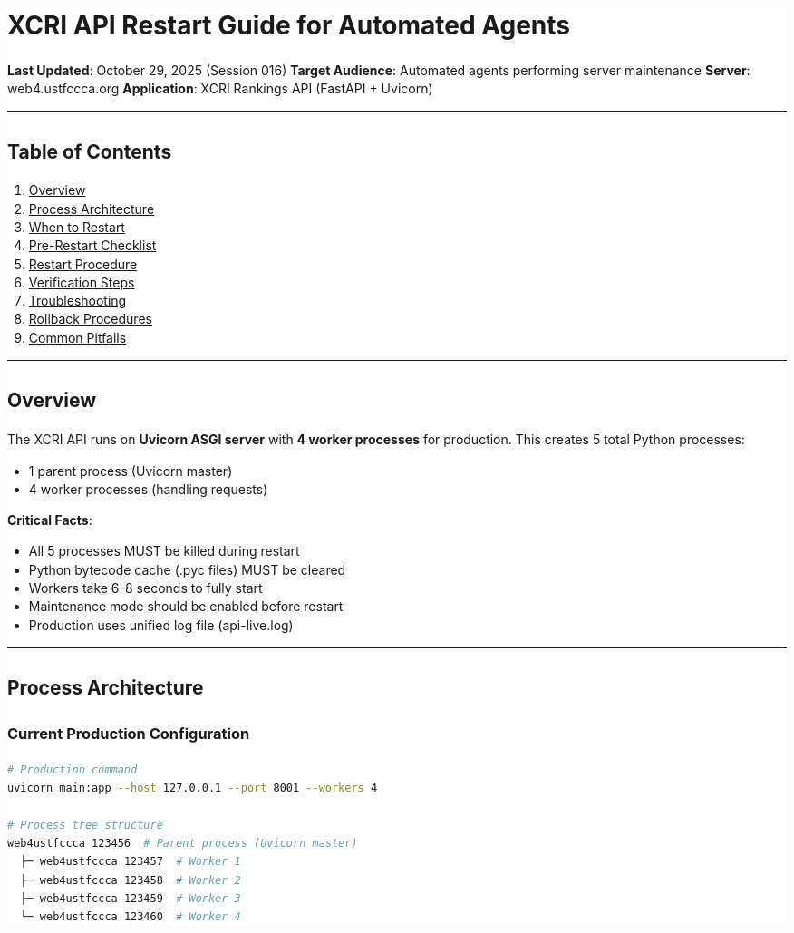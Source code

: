 # XCRI API Restart Guide for Automated Agents

**Last Updated**: October 29, 2025 (Session 016)
**Target Audience**: Automated agents performing server maintenance
**Server**: web4.ustfccca.org
**Application**: XCRI Rankings API (FastAPI + Uvicorn)

---

## Table of Contents

1. [Overview](#overview)
2. [Process Architecture](#process-architecture)
3. [When to Restart](#when-to-restart)
4. [Pre-Restart Checklist](#pre-restart-checklist)
5. [Restart Procedure](#restart-procedure)
6. [Verification Steps](#verification-steps)
7. [Troubleshooting](#troubleshooting)
8. [Rollback Procedures](#rollback-procedures)
9. [Common Pitfalls](#common-pitfalls)

---

## Overview

The XCRI API runs on **Uvicorn ASGI server** with **4 worker processes** for production. This creates 5 total Python processes:
- 1 parent process (Uvicorn master)
- 4 worker processes (handling requests)

**Critical Facts**:
- All 5 processes MUST be killed during restart
- Python bytecode cache (.pyc files) MUST be cleared
- Workers take 6-8 seconds to fully start
- Maintenance mode should be enabled before restart
- Production uses unified log file (api-live.log)

---

## Process Architecture

### Current Production Configuration

```bash
# Production command
uvicorn main:app --host 127.0.0.1 --port 8001 --workers 4

# Process tree structure
web4ustfccca 123456  # Parent process (Uvicorn master)
  ├─ web4ustfccca 123457  # Worker 1
  ├─ web4ustfccca 123458  # Worker 2
  ├─ web4ustfccca 123459  # Worker 3
  └─ web4ustfccca 123460  # Worker 4
```
